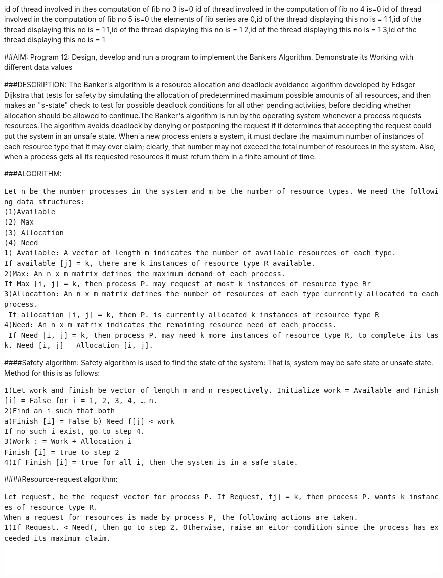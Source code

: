 id of thread involved in thes computation of fib no 3 is=0
id of thread involved in the computation of fib no 4 is=0
id of thread involved in the computation of fib no 5 is=0
the elements of fib series are
0,id of the thread displaying this no is =  1
1,id of the thread displaying this no is =  1
1,id of the thread displaying this no is =  1
2,id of the thread displaying this no is =  1
3,id of the thread displaying this no is =  1
</pre>

<DIV style='page-break-after:always'></DIV>##AIM: Program 12: Design, develop and run a program to implement the Bankers Algorithm. Demonstrate its Working with different data values

###DESCRIPTION:
The Banker's algorithm is a resource allocation and deadlock avoidance algorithm developed by Edsger Dijkstra that tests for safety by simulating the allocation of predetermined maximum possible amounts of all resources, and then makes an "s-state" check to test for possible deadlock conditions for all other pending activities, before deciding whether allocation should be allowed to continue.The Banker's algorithm is run by the operating system whenever a process requests resources.The algorithm avoids deadlock by denying or postponing the request if it determines that accepting the request could put the system in an unsafe state. When a new process enters a system, it must declare the maximum number of instances of each resource type that it may ever claim; clearly, that number may not exceed the total number of resources in the system. Also, when a process gets all its requested resources it must return them in a finite amount of time.

###ALGORITHM:
<pre>
Let n be the number processes in the system and m be the number of resource types. We need the following data structures:
(1)Available 
(2) Max 
(3) Allocation 
(4) Need 
1) Available: A vector of length m indicates the number of available resources of each type. 
If available [j] = k, there are k instances of resource type R available.
2)Max: An n x m matrix defines the maximum demand of each process. 
If Max [i, j] = k, then process P. may request at most k instances of resource type Rr
3)Allocation: An n x m matrix defines the number of resources of each type currently allocated to each process.
 If allocation [i, j] = k, then P. is currently allocated k instances of resource type R
4)Need: An n x m matrix indicates the remaining resource need of each process.
 If Need |i, j] = k, then process P. may need k more instances of resource type R, to complete its task. Need [i, j] – Allocation [i, j].
</pre>
####Safety algorithm: 
Safety algorithm is used to find the state of the system: That is, system may be safe state or unsafe state. Method for this is as follows:
<pre>
1)Let work and finish be vector of length m and n respectively. Initialize work = Available and Finish [i] = False for i = 1, 2, 3, 4, … n.
2)Find an i such that both
a)Finish [i] = False b) Need f[j] &lt; work
If no such i exist, go to step 4.
3)Work : = Work + Allocation i
Finish [i] = true to step 2
4)If Finish [i] = true for all i, then the system is in a safe state. 
</pre>
####Resource-request algorithm: 
<pre>
Let request, be the request vector for process P. If Request, fj] = k, then process P. wants k instances of resource type R. 
When a request for resources is made by process P, the following actions are taken.
1)If Request. &lt; Need(, then go to step 2. Otherwise, raise an eitor condition since the process has exceeded its maximum claim.